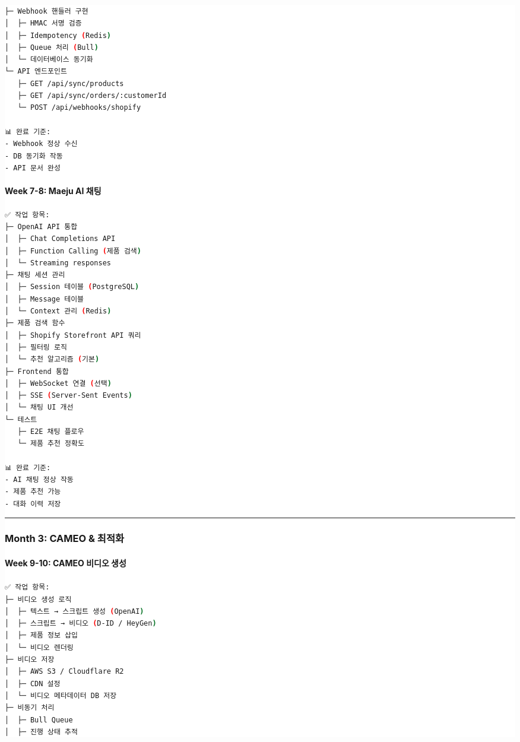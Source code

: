 ```bash
├─ Webhook 핸들러 구현
│  ├─ HMAC 서명 검증
│  ├─ Idempotency (Redis)
│  ├─ Queue 처리 (Bull)
│  └─ 데이터베이스 동기화
└─ API 엔드포인트
   ├─ GET /api/sync/products
   ├─ GET /api/sync/orders/:customerId
   └─ POST /api/webhooks/shopify

📊 완료 기준:
- Webhook 정상 수신
- DB 동기화 작동
- API 문서 완성
```

#### Week 7-8: Maeju AI 채팅
```bash
✅ 작업 항목:
├─ OpenAI API 통합
│  ├─ Chat Completions API
│  ├─ Function Calling (제품 검색)
│  └─ Streaming responses
├─ 채팅 세션 관리
│  ├─ Session 테이블 (PostgreSQL)
│  ├─ Message 테이블
│  └─ Context 관리 (Redis)
├─ 제품 검색 함수
│  ├─ Shopify Storefront API 쿼리
│  ├─ 필터링 로직
│  └─ 추천 알고리즘 (기본)
├─ Frontend 통합
│  ├─ WebSocket 연결 (선택)
│  ├─ SSE (Server-Sent Events)
│  └─ 채팅 UI 개선
└─ 테스트
   ├─ E2E 채팅 플로우
   └─ 제품 추천 정확도

📊 완료 기준:
- AI 채팅 정상 작동
- 제품 추천 가능
- 대화 이력 저장
```

---

### Month 3: CAMEO & 최적화

#### Week 9-10: CAMEO 비디오 생성
```bash
✅ 작업 항목:
├─ 비디오 생성 로직
│  ├─ 텍스트 → 스크립트 생성 (OpenAI)
│  ├─ 스크립트 → 비디오 (D-ID / HeyGen)
│  ├─ 제품 정보 삽입
│  └─ 비디오 렌더링
├─ 비디오 저장
│  ├─ AWS S3 / Cloudflare R2
│  ├─ CDN 설정
│  └─ 비디오 메타데이터 DB 저장
├─ 비동기 처리
│  ├─ Bull Queue
│  ├─ 진행 상태 추적
```